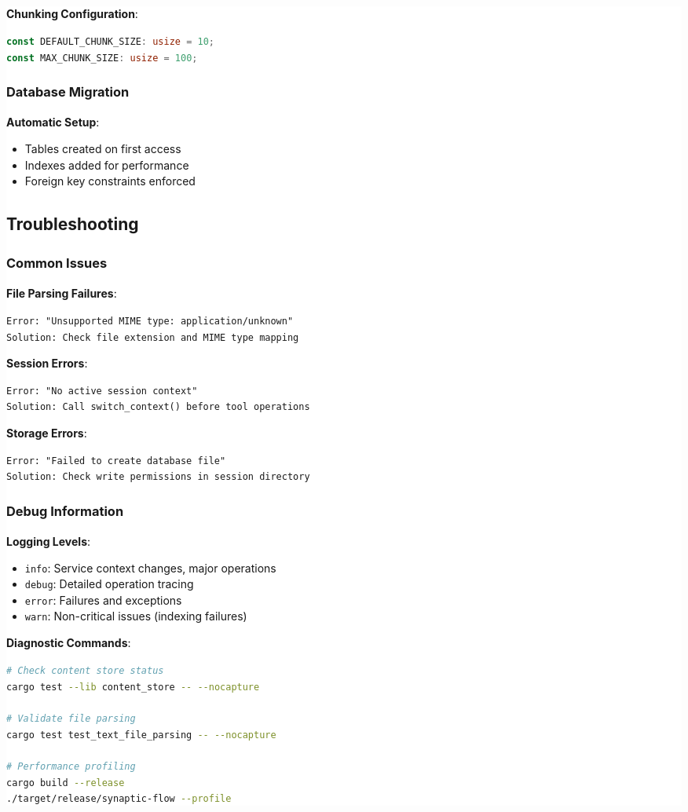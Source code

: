 **Chunking Configuration**:

```rust
const DEFAULT_CHUNK_SIZE: usize = 10;
const MAX_CHUNK_SIZE: usize = 100;
```

### Database Migration

**Automatic Setup**:

- Tables created on first access
- Indexes added for performance
- Foreign key constraints enforced

## Troubleshooting

### Common Issues

**File Parsing Failures**:

```text
Error: "Unsupported MIME type: application/unknown"
Solution: Check file extension and MIME type mapping
```

**Session Errors**:

```text
Error: "No active session context"
Solution: Call switch_context() before tool operations
```

**Storage Errors**:

```text
Error: "Failed to create database file"
Solution: Check write permissions in session directory
```

### Debug Information

**Logging Levels**:

- `info`: Service context changes, major operations
- `debug`: Detailed operation tracing
- `error`: Failures and exceptions
- `warn`: Non-critical issues (indexing failures)

**Diagnostic Commands**:

```bash
# Check content store status
cargo test --lib content_store -- --nocapture

# Validate file parsing
cargo test test_text_file_parsing -- --nocapture

# Performance profiling
cargo build --release
./target/release/synaptic-flow --profile
```
